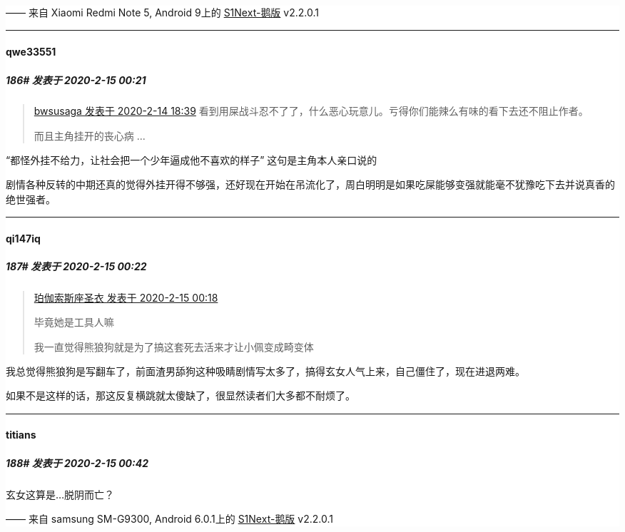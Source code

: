 —— 来自 Xiaomi Redmi Note 5, Android 9上的 [S1Next-鹅版](https://github.com/ykrank/S1-Next/releases) v2.2.0.1







-----

####  qwe33551  
##### 186#       发表于 2020-2-15 00:21



<blockquote><a href="httphttps://bbs.saraba1st.com/2b/forum.php?mod=redirect&amp;goto=findpost&amp;pid=46417806&amp;ptid=1836225" target="_blank">bwsusaga 发表于 2020-2-14 18:39</a>
看到用屎战斗忍不了了，什么恶心玩意儿。亏得你们能辣么有味的看下去还不阻止作者。

而且主角挂开的丧心病 ...</blockquote>
“都怪外挂不给力，让社会把一个少年逼成他不喜欢的样子” 这句是主角本人亲口说的

剧情各种反转的中期还真的觉得外挂开得不够强，还好现在开始在吊流化了，周白明明是如果吃屎能够变强就能毫不犹豫吃下去并说真香的绝世强者。







-----

####  qi147iq  
##### 187#       发表于 2020-2-15 00:22



<blockquote><a href="httphttps://bbs.saraba1st.com/2b/forum.php?mod=redirect&amp;goto=findpost&amp;pid=46420503&amp;ptid=1836225" target="_blank">珀伽索斯座圣衣 发表于 2020-2-15 00:18</a>

毕竟她是工具人嘛

我一直觉得熊狼狗就是为了搞这套死去活来才让小佩变成畸变体</blockquote>
我总觉得熊狼狗是写翻车了，前面渣男舔狗这种吸睛剧情写太多了，搞得玄女人气上来，自己僵住了，现在进退两难。


如果不是这样的话，那这反复横跳就太傻缺了，很显然读者们大多都不耐烦了。







-----

####  titians  
##### 188#       发表于 2020-2-15 00:42




玄女这算是…脱阴而亡？

—— 来自 samsung SM-G9300, Android 6.0.1上的 [S1Next-鹅版](https://github.com/ykrank/S1-Next/releases) v2.2.0.1
